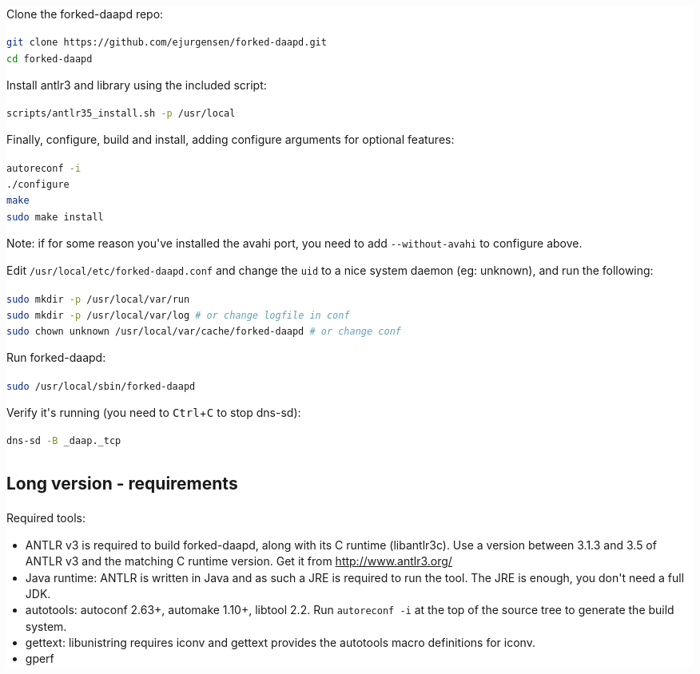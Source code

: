 Clone the forked-daapd repo:

```bash
git clone https://github.com/ejurgensen/forked-daapd.git
cd forked-daapd
```

Install antlr3 and library using the included script:

```bash
scripts/antlr35_install.sh -p /usr/local
```

Finally, configure, build and install, adding configure arguments for
optional features:

```bash
autoreconf -i
./configure
make
sudo make install
```

Note: if for some reason you've installed the avahi port, you need to
add `--without-avahi` to configure above.

Edit `/usr/local/etc/forked-daapd.conf` and change the `uid` to a nice
system daemon (eg: unknown), and run the following:

```bash
sudo mkdir -p /usr/local/var/run
sudo mkdir -p /usr/local/var/log # or change logfile in conf
sudo chown unknown /usr/local/var/cache/forked-daapd # or change conf
```

Run forked-daapd:

```bash
sudo /usr/local/sbin/forked-daapd
```

Verify it's running (you need to <kbd>Ctrl</kbd>+<kbd>C</kbd> to stop
dns-sd):

```bash
dns-sd -B _daap._tcp
```

## Long version - requirements

Required tools:

- ANTLR v3 is required to build forked-daapd, along with its C runtime
  (libantlr3c). Use a version between 3.1.3 and 3.5 of ANTLR v3 and the
  matching C runtime version. Get it from <http://www.antlr3.org/>
- Java runtime: ANTLR is written in Java and as such a JRE is required to
  run the tool. The JRE is enough, you don't need a full JDK.
- autotools: autoconf 2.63+, automake 1.10+, libtool 2.2. Run `autoreconf -i`
  at the top of the source tree to generate the build system.
- gettext: libunistring requires iconv and gettext provides the autotools
  macro definitions for iconv.
- gperf
